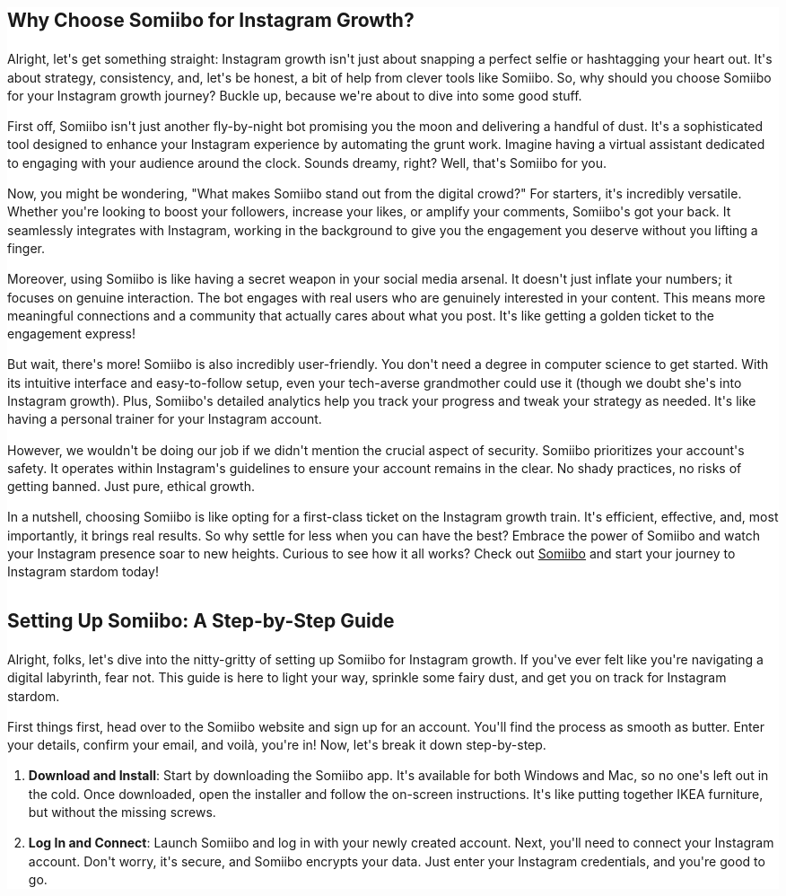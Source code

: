## Why Choose Somiibo for Instagram Growth?

Alright, let's get something straight: Instagram growth isn't just about snapping a perfect selfie or hashtagging your heart out. It's about strategy, consistency, and, let's be honest, a bit of help from clever tools like Somiibo. So, why should you choose Somiibo for your Instagram growth journey? Buckle up, because we're about to dive into some good stuff.

First off, Somiibo isn't just another fly-by-night bot promising you the moon and delivering a handful of dust. It's a sophisticated tool designed to enhance your Instagram experience by automating the grunt work. Imagine having a virtual assistant dedicated to engaging with your audience around the clock. Sounds dreamy, right? Well, that's Somiibo for you.

Now, you might be wondering, "What makes Somiibo stand out from the digital crowd?" For starters, it's incredibly versatile. Whether you're looking to boost your followers, increase your likes, or amplify your comments, Somiibo's got your back. It seamlessly integrates with Instagram, working in the background to give you the engagement you deserve without you lifting a finger.



Moreover, using Somiibo is like having a secret weapon in your social media arsenal. It doesn't just inflate your numbers; it focuses on genuine interaction. The bot engages with real users who are genuinely interested in your content. This means more meaningful connections and a community that actually cares about what you post. It's like getting a golden ticket to the engagement express!

But wait, there's more! Somiibo is also incredibly user-friendly. You don't need a degree in computer science to get started. With its intuitive interface and easy-to-follow setup, even your tech-averse grandmother could use it (though we doubt she's into Instagram growth). Plus, Somiibo's detailed analytics help you track your progress and tweak your strategy as needed. It's like having a personal trainer for your Instagram account.

However, we wouldn't be doing our job if we didn't mention the crucial aspect of security. Somiibo prioritizes your account's safety. It operates within Instagram's guidelines to ensure your account remains in the clear. No shady practices, no risks of getting banned. Just pure, ethical growth.

In a nutshell, choosing Somiibo is like opting for a first-class ticket on the Instagram growth train. It's efficient, effective, and, most importantly, it brings real results. So why settle for less when you can have the best? Embrace the power of Somiibo and watch your Instagram presence soar to new heights. Curious to see how it all works? Check out [Somiibo](https://somiibo.com/platforms/instagram-bot) and start your journey to Instagram stardom today!

## Setting Up Somiibo: A Step-by-Step Guide

Alright, folks, let's dive into the nitty-gritty of setting up Somiibo for Instagram growth. If you've ever felt like you're navigating a digital labyrinth, fear not. This guide is here to light your way, sprinkle some fairy dust, and get you on track for Instagram stardom.

First things first, head over to the Somiibo website and sign up for an account. You'll find the process as smooth as butter. Enter your details, confirm your email, and voilà, you're in! Now, let's break it down step-by-step.

1. **Download and Install**: Start by downloading the Somiibo app. It's available for both Windows and Mac, so no one's left out in the cold. Once downloaded, open the installer and follow the on-screen instructions. It's like putting together IKEA furniture, but without the missing screws.

2. **Log In and Connect**: Launch Somiibo and log in with your newly created account. Next, you'll need to connect your Instagram account. Don't worry, it's secure, and Somiibo encrypts your data. Just enter your Instagram credentials, and you're good to go.
